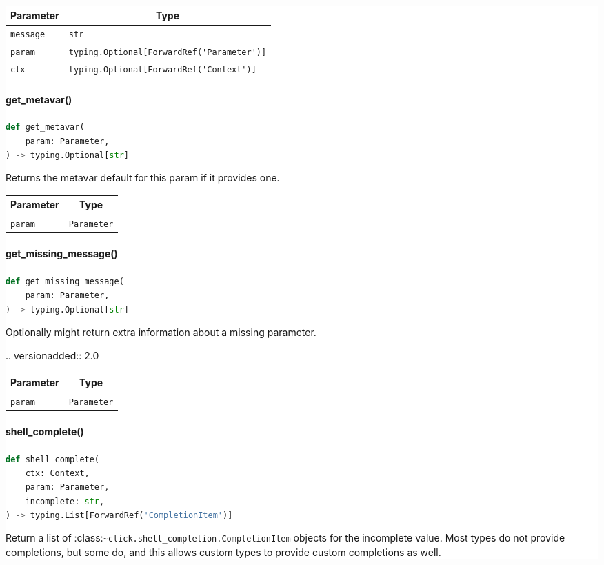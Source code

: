 
| Parameter | Type |
|-|-|
| `message` | `str` |
| `param` | `typing.Optional[ForwardRef('Parameter')]` |
| `ctx` | `typing.Optional[ForwardRef('Context')]` |

#### get_metavar()

```python
def get_metavar(
    param: Parameter,
) -> typing.Optional[str]
```
Returns the metavar default for this param if it provides one.


| Parameter | Type |
|-|-|
| `param` | `Parameter` |

#### get_missing_message()

```python
def get_missing_message(
    param: Parameter,
) -> typing.Optional[str]
```
Optionally might return extra information about a missing
parameter.

.. versionadded:: 2.0


| Parameter | Type |
|-|-|
| `param` | `Parameter` |

#### shell_complete()

```python
def shell_complete(
    ctx: Context,
    param: Parameter,
    incomplete: str,
) -> typing.List[ForwardRef('CompletionItem')]
```
Return a list of
:class:`~click.shell_completion.CompletionItem` objects for the
incomplete value. Most types do not provide completions, but
some do, and this allows custom types to provide custom
completions as well.
